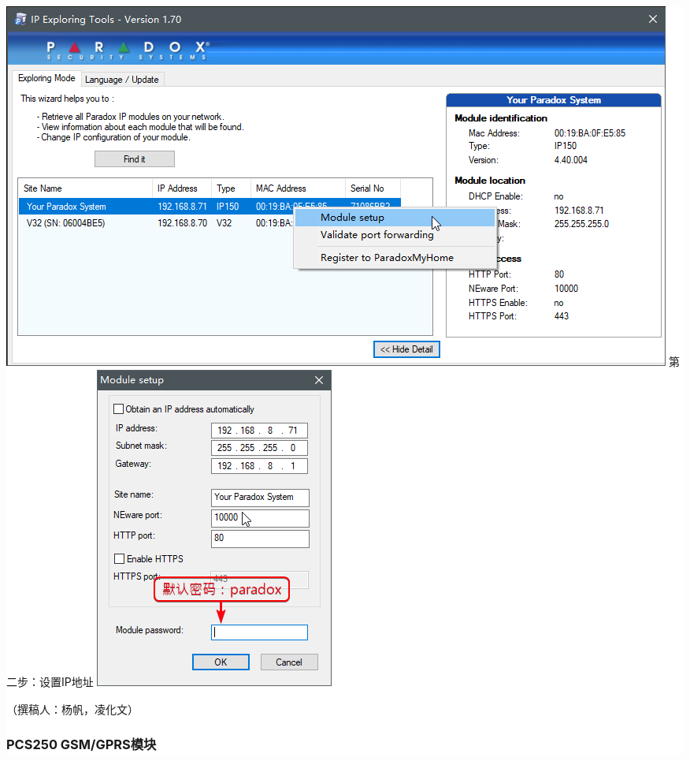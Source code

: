![搜索工具](images/ip-exploring-tool.png)
第二步：设置IP地址
![设置ip](images/ip-exploring-tool-setting-ip.png)

（撰稿人：杨帆，凌化文）

### PCS250 GSM/GPRS模块
